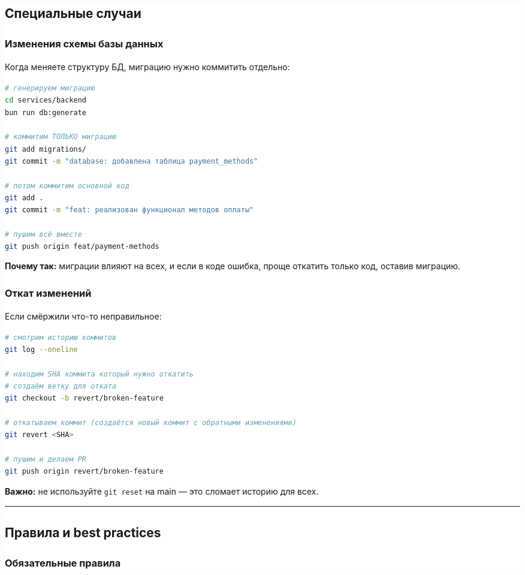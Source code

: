 ## Специальные случаи

### Изменения схемы базы данных

Когда меняете структуру БД, миграцию нужно коммитить отдельно:

```bash
# генерируем миграцию
cd services/backend
bun run db:generate

# коммитим ТОЛЬКО миграцию
git add migrations/
git commit -m "database: добавлена таблица payment_methods"

# потом коммитим основной код
git add .
git commit -m "feat: реализован функционал методов оплаты"

# пушим всё вместе
git push origin feat/payment-methods
```

**Почему так:** миграции влияют на всех, и если в коде ошибка, проще откатить только код, оставив миграцию.

### Откат изменений

Если смёржили что-то неправильное:

```bash
# смотрим историю коммитов
git log --oneline

# находим SHA коммита который нужно откатить
# создаём ветку для отката
git checkout -b revert/broken-feature

# откатываем коммит (создаётся новый коммит с обратными изменениями)
git revert <SHA>

# пушим и делаем PR
git push origin revert/broken-feature
```

**Важно:** не используйте `git reset` на main — это сломает историю для всех.

---

## Правила и best practices

### Обязательные правила
